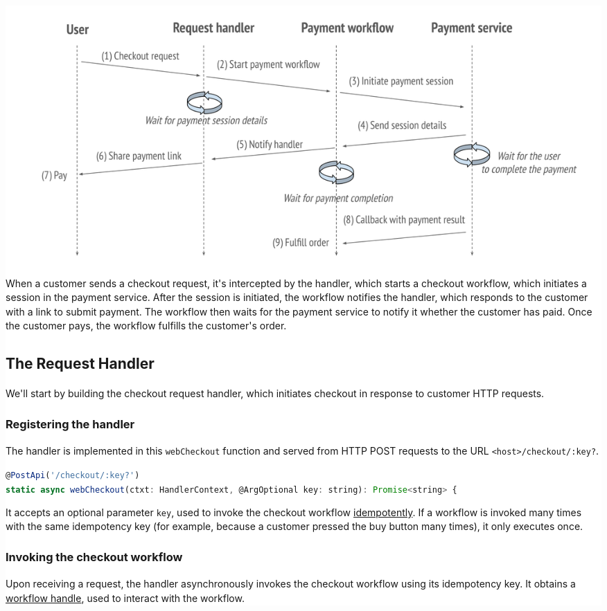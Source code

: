 ![](./assets/shop-guide-diagram.svg)

When a customer sends a checkout request, it's intercepted by the handler, which starts a checkout workflow, which initiates a session in the payment service.
After the session is initiated, the workflow notifies the handler, which responds to the customer with a link to submit payment.
The workflow then waits for the payment service to notify it whether the customer has paid.
Once the customer pays, the workflow fulfills the customer's order.

## The Request Handler

We'll start by building the checkout request handler, which initiates checkout in response to customer HTTP requests.

### Registering the handler

The handler is implemented in this `webCheckout` function and served from HTTP POST requests to the URL `<host>/checkout/:key?`.

```javascript
@PostApi('/checkout/:key?')
static async webCheckout(ctxt: HandlerContext, @ArgOptional key: string): Promise<string> {
```

It accepts an optional parameter `key`, used to invoke the checkout workflow [idempotently](../tutorials/idempotency-tutorial).
If a workflow is invoked many times with the same idempotency key (for example, because a customer pressed the buy button many times), it only executes once.

### Invoking the checkout workflow
Upon receiving a request, the handler asynchronously invokes the checkout workflow using its idempotency key.
It obtains a [workflow handle](../api-reference/workflow-handles), used to interact with the workflow.
